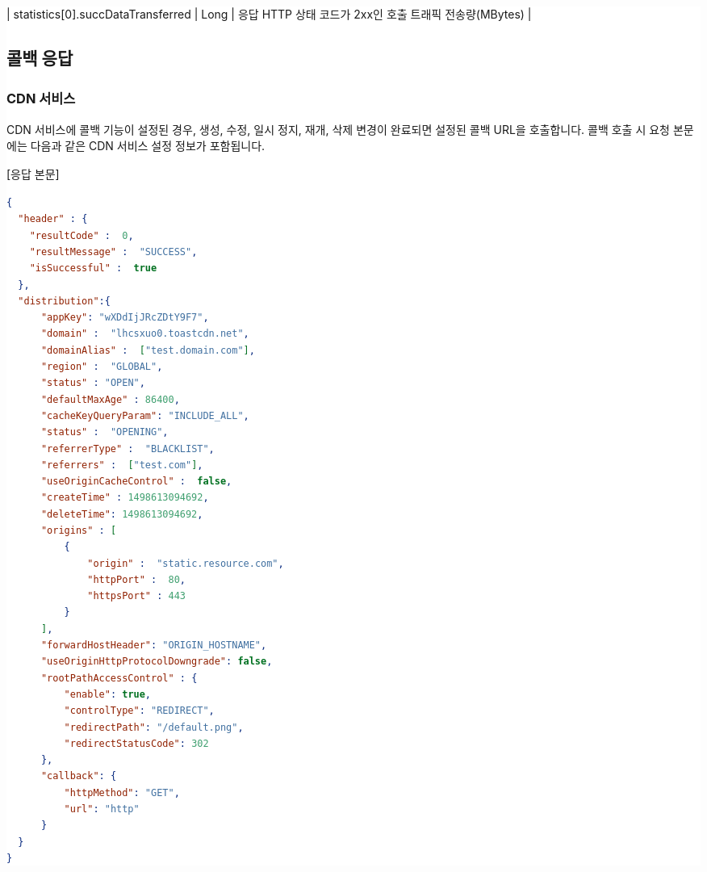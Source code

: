 | statistics[0].succDataTransferred  | Long | 응답 HTTP 상태 코드가 2xx인 호출 트래픽 전송량(MBytes)  |



## 콜백 응답
### CDN 서비스
CDN 서비스에 콜백 기능이 설정된 경우, 생성, 수정, 일시 정지, 재개, 삭제 변경이 완료되면 설정된 콜백 URL을 호출합니다.
콜백 호출 시 요청 본문에는 다음과 같은 CDN 서비스 설정 정보가 포함됩니다.

[응답 본문]
```json
{
  "header" : {
    "resultCode" :  0,
    "resultMessage" :  "SUCCESS",
    "isSuccessful" :  true
  },
  "distribution":{
      "appKey": "wXDdIjJRcZDtY9F7",
      "domain" :  "lhcsxuo0.toastcdn.net",
      "domainAlias" :  ["test.domain.com"],
      "region" :  "GLOBAL",
      "status" : "OPEN",
      "defaultMaxAge" : 86400,
      "cacheKeyQueryParam": "INCLUDE_ALL",
      "status" :  "OPENING",
      "referrerType" :  "BLACKLIST",
      "referrers" :  ["test.com"],    
      "useOriginCacheControl" :  false,
      "createTime" : 1498613094692,
      "deleteTime": 1498613094692,
      "origins" : [
          {
              "origin" :  "static.resource.com",
              "httpPort" :  80,
              "httpsPort" : 443
          }
      ],
      "forwardHostHeader": "ORIGIN_HOSTNAME",
      "useOriginHttpProtocolDowngrade": false,    
      "rootPathAccessControl" : {
          "enable": true,
          "controlType": "REDIRECT",
          "redirectPath": "/default.png",
          "redirectStatusCode": 302
      },
      "callback": {
          "httpMethod": "GET",
          "url": "http"
      }
  }
}
```
